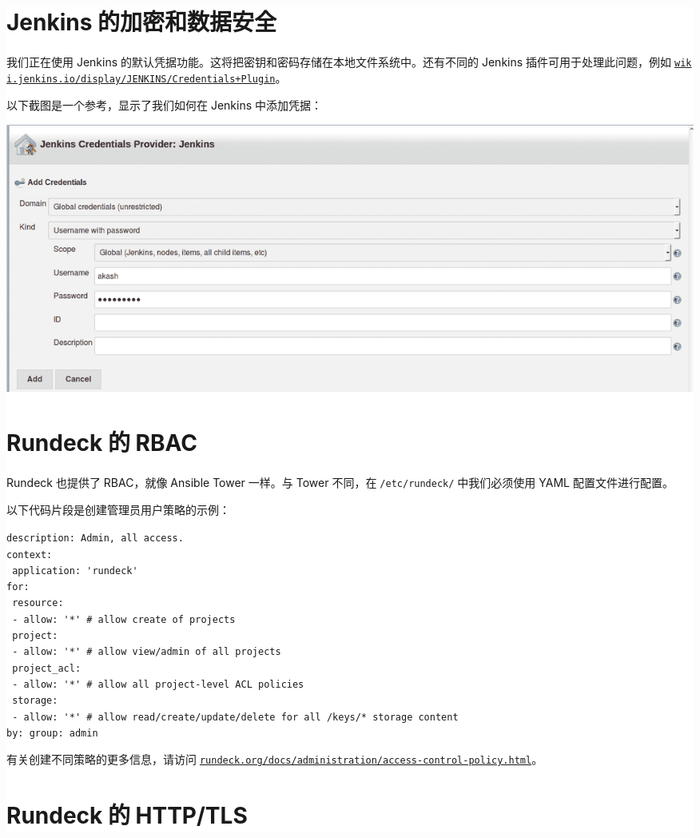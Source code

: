# Jenkins 的加密和数据安全

我们正在使用 Jenkins 的默认凭据功能。这将把密钥和密码存储在本地文件系统中。还有不同的 Jenkins 插件可用于处理此问题，例如 [`wiki.jenkins.io/display/JENKINS/Credentials+Plugin`](https://wiki.jenkins.io/display/JENKINS/Credentials+Plugin)。

以下截图是一个参考，显示了我们如何在 Jenkins 中添加凭据：

![](img/0c385f10-eced-4595-8d00-6e8fcfab0550.png)

# Rundeck 的 RBAC

Rundeck 也提供了 RBAC，就像 Ansible Tower 一样。与 Tower 不同，在 `/etc/rundeck/` 中我们必须使用 YAML 配置文件进行配置。

以下代码片段是创建管理员用户策略的示例：

```
description: Admin, all access.
context:
 application: 'rundeck'
for:
 resource: 
 - allow: '*' # allow create of projects 
 project: 
 - allow: '*' # allow view/admin of all projects
 project_acl: 
 - allow: '*' # allow all project-level ACL policies
 storage: 
 - allow: '*' # allow read/create/update/delete for all /keys/* storage content 
by: group: admin 
```

有关创建不同策略的更多信息，请访问 [`rundeck.org/docs/administration/access-control-policy.html`](http://rundeck.org/docs/administration/access-control-policy.html)。

# Rundeck 的 HTTP/TLS
